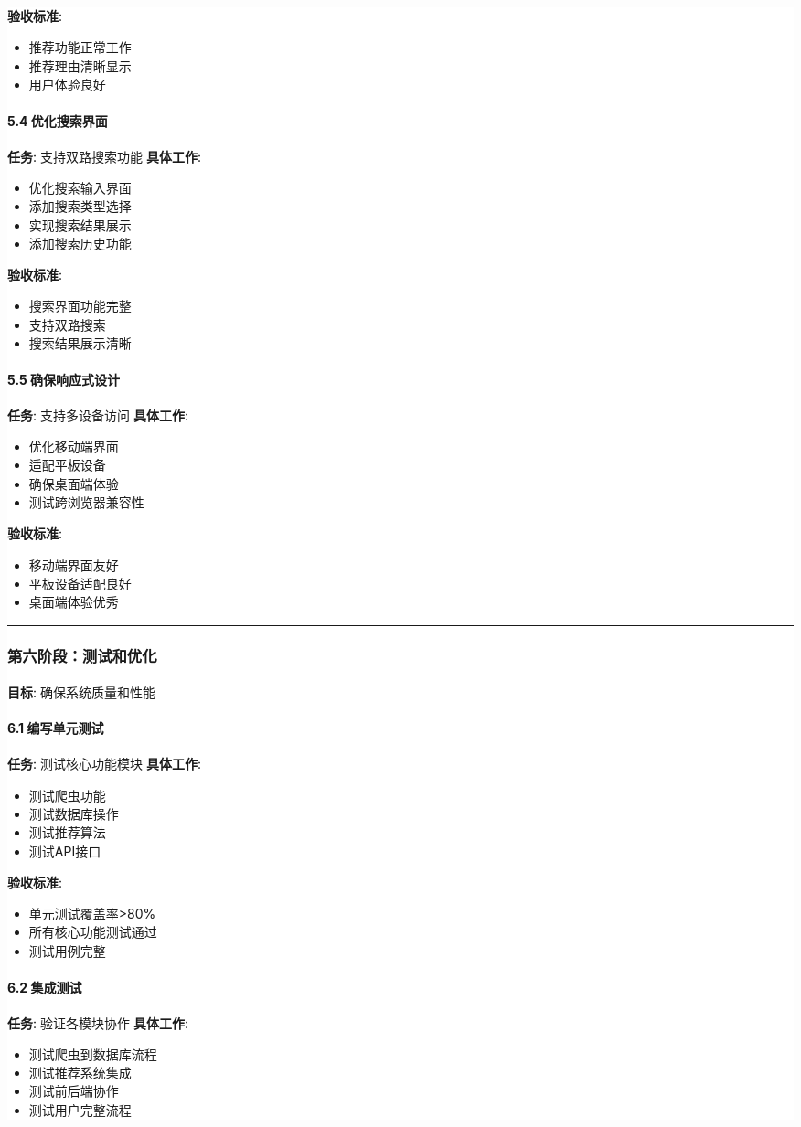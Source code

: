 **验收标准**:
- 推荐功能正常工作
- 推荐理由清晰显示
- 用户体验良好

#### 5.4 优化搜索界面
**任务**: 支持双路搜索功能
**具体工作**:
- 优化搜索输入界面
- 添加搜索类型选择
- 实现搜索结果展示
- 添加搜索历史功能

**验收标准**:
- 搜索界面功能完整
- 支持双路搜索
- 搜索结果展示清晰

#### 5.5 确保响应式设计
**任务**: 支持多设备访问
**具体工作**:
- 优化移动端界面
- 适配平板设备
- 确保桌面端体验
- 测试跨浏览器兼容性

**验收标准**:
- 移动端界面友好
- 平板设备适配良好
- 桌面端体验优秀

---

### 第六阶段：测试和优化

**目标**: 确保系统质量和性能

#### 6.1 编写单元测试
**任务**: 测试核心功能模块
**具体工作**:
- 测试爬虫功能
- 测试数据库操作
- 测试推荐算法
- 测试API接口

**验收标准**:
- 单元测试覆盖率>80%
- 所有核心功能测试通过
- 测试用例完整

#### 6.2 集成测试
**任务**: 验证各模块协作
**具体工作**:
- 测试爬虫到数据库流程
- 测试推荐系统集成
- 测试前后端协作
- 测试用户完整流程
